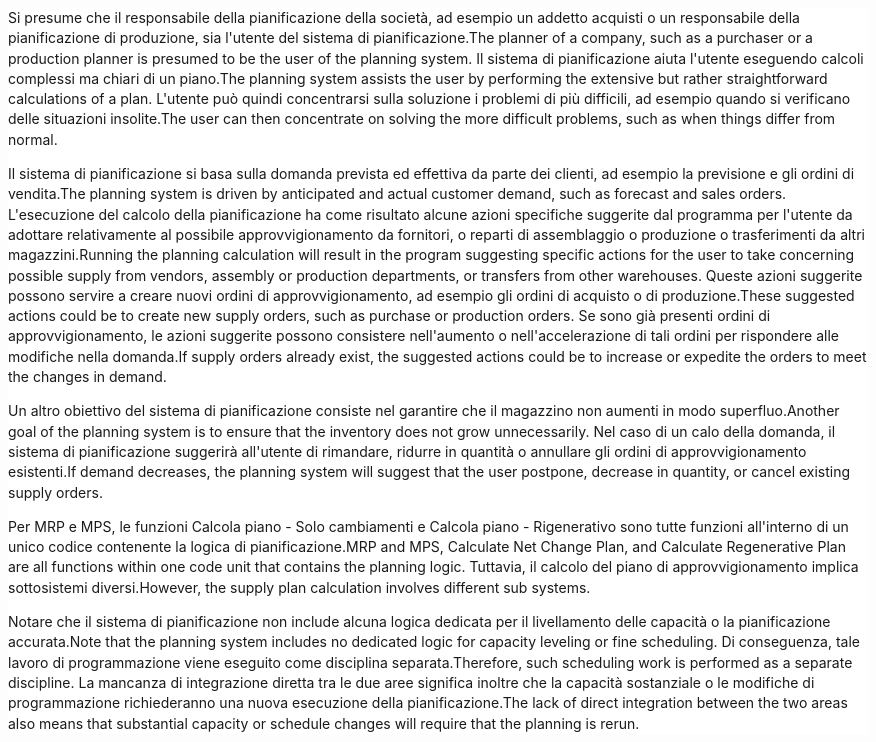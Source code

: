 <span data-ttu-id="ebbc5-108">Si presume che il responsabile della pianificazione della società, ad esempio un addetto acquisti o un responsabile della pianificazione di produzione, sia l'utente del sistema di pianificazione.</span><span class="sxs-lookup"><span data-stu-id="ebbc5-108">The planner of a company, such as a purchaser or a production planner is presumed to be the user of the planning system.</span></span> <span data-ttu-id="ebbc5-109">Il sistema di pianificazione aiuta l'utente eseguendo calcoli complessi ma chiari di un piano.</span><span class="sxs-lookup"><span data-stu-id="ebbc5-109">The planning system assists the user by performing the extensive but rather straightforward calculations of a plan.</span></span> <span data-ttu-id="ebbc5-110">L'utente può quindi concentrarsi sulla soluzione i problemi di più difficili, ad esempio quando si verificano delle situazioni insolite.</span><span class="sxs-lookup"><span data-stu-id="ebbc5-110">The user can then concentrate on solving the more difficult problems, such as when things differ from normal.</span></span>  

<span data-ttu-id="ebbc5-111">Il sistema di pianificazione si basa sulla domanda prevista ed effettiva da parte dei clienti, ad esempio la previsione e gli ordini di vendita.</span><span class="sxs-lookup"><span data-stu-id="ebbc5-111">The planning system is driven by anticipated and actual customer demand, such as forecast and sales orders.</span></span> <span data-ttu-id="ebbc5-112">L'esecuzione del calcolo della pianificazione ha come risultato alcune azioni specifiche suggerite dal programma per l'utente da adottare relativamente al possibile approvvigionamento da fornitori, o reparti di assemblaggio o produzione o trasferimenti da altri magazzini.</span><span class="sxs-lookup"><span data-stu-id="ebbc5-112">Running the planning calculation will result in the program suggesting specific actions for the user to take concerning possible supply from vendors, assembly or production departments, or transfers from other warehouses.</span></span> <span data-ttu-id="ebbc5-113">Queste azioni suggerite possono servire a creare nuovi ordini di approvvigionamento, ad esempio gli ordini di acquisto o di produzione.</span><span class="sxs-lookup"><span data-stu-id="ebbc5-113">These suggested actions could be to create new supply orders, such as purchase or production orders.</span></span> <span data-ttu-id="ebbc5-114">Se sono già presenti ordini di approvvigionamento, le azioni suggerite possono consistere nell'aumento o nell'accelerazione di tali ordini per rispondere alle modifiche nella domanda.</span><span class="sxs-lookup"><span data-stu-id="ebbc5-114">If supply orders already exist, the suggested actions could be to increase or expedite the orders to meet the changes in demand.</span></span>  

<span data-ttu-id="ebbc5-115">Un altro obiettivo del sistema di pianificazione consiste nel garantire che il magazzino non aumenti in modo superfluo.</span><span class="sxs-lookup"><span data-stu-id="ebbc5-115">Another goal of the planning system is to ensure that the inventory does not grow unnecessarily.</span></span> <span data-ttu-id="ebbc5-116">Nel caso di un calo della domanda, il sistema di pianificazione suggerirà all'utente di rimandare, ridurre in quantità o annullare gli ordini di approvvigionamento esistenti.</span><span class="sxs-lookup"><span data-stu-id="ebbc5-116">If demand decreases, the planning system will suggest that the user postpone, decrease in quantity, or cancel existing supply orders.</span></span>  

<span data-ttu-id="ebbc5-117">Per MRP e MPS, le funzioni Calcola piano - Solo cambiamenti e Calcola piano - Rigenerativo sono tutte funzioni all'interno di un unico codice contenente la logica di pianificazione.</span><span class="sxs-lookup"><span data-stu-id="ebbc5-117">MRP and MPS, Calculate Net Change Plan, and Calculate Regenerative Plan are all functions within one code unit that contains the planning logic.</span></span> <span data-ttu-id="ebbc5-118">Tuttavia, il calcolo del piano di approvvigionamento implica sottosistemi diversi.</span><span class="sxs-lookup"><span data-stu-id="ebbc5-118">However, the supply plan calculation involves different sub systems.</span></span>  

<span data-ttu-id="ebbc5-119">Notare che il sistema di pianificazione non include alcuna logica dedicata per il livellamento delle capacità o la pianificazione accurata.</span><span class="sxs-lookup"><span data-stu-id="ebbc5-119">Note that the planning system includes no dedicated logic for capacity leveling or fine scheduling.</span></span> <span data-ttu-id="ebbc5-120">Di conseguenza, tale lavoro di programmazione viene eseguito come disciplina separata.</span><span class="sxs-lookup"><span data-stu-id="ebbc5-120">Therefore, such scheduling work is performed as a separate discipline.</span></span> <span data-ttu-id="ebbc5-121">La mancanza di integrazione diretta tra le due aree significa inoltre che la capacità sostanziale o le modifiche di programmazione richiederanno una nuova esecuzione della pianificazione.</span><span class="sxs-lookup"><span data-stu-id="ebbc5-121">The lack of direct integration between the two areas also means that substantial capacity or schedule changes will require that the planning is rerun.</span></span>  
